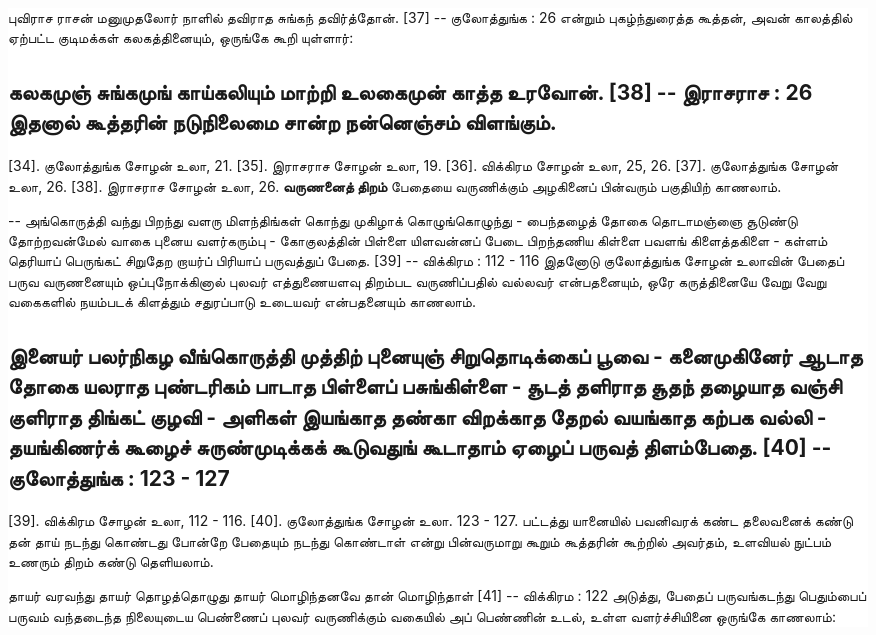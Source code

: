புவிராச ராசன் மனுமுதலோர் நாளில்
தவிராத சுங்கந் தவிர்த்தோன். [37]
-- குலோத்துங்க : 26
என்றும் புகழ்ந்துரைத்த கூத்தன், அவன் காலத்தில் ஏற்பட்ட குடிமக்கள் கலகத்தினையும், ஒருங்கே கூறி யுள்ளார்:

கலகமுஞ் சுங்கமுங் காய்கலியும் மாற்றி
உலகைமுன் காத்த உரவோன். [38]
-- இராசராச : 26
இதனால் கூத்தரின் நடுநிலைமை சான்ற நன்னெஞ்சம் விளங்கும்.
-----------------------------------------------------------------------------------------------------
[34]. குலோத்துங்க சோழன் உலா, 21.
[35]. இராசராச சோழன் உலா, 19.
[36]. விக்கிரம சோழன் உலா, 25, 26.
[37]. குலோத்துங்க சோழன் உலா, 26.
[38]. இராசராச சோழன் உலா, 26.
**வருணனைத் திறம்**
பேதையை வருணிக்கும் அழகினைப் பின்வரும் பகுதியிற் காணலாம்.

-- அங்கொருத்தி
வந்து பிறந்து வளரு மிளந்திங்கள்
கொந்து முகிழாக் கொழுங்கொழுந்து - பைந்தழைத்
தோகை தொடாமஞ்ஞை சூடுண்டு தோற்றவன்மேல்
வாகை புனைய வளர்கரும்பு - கோகுலத்தின்
பிள்ளை யிளவன்னப் பேடை பிறந்தணிய
கிள்ளை பவளங் கிளைத்தகிளை - கள்ளம்
தெரியாப் பெருங்கட் சிறுதேற றாயர்ப்
பிரியாப் பருவத்துப் பேதை. [39]
-- விக்கிரம : 112 - 116
இதனோடு குலோத்துங்க சோழன் உலாவின் பேதைப் பருவ வருணனையும் ஒப்புநோக்கினால் புலவர் எத்துணையளவு திறம்பட வருணிப்பதில் வல்லவர் என்பதனையும், ஒரே கருத்தினையே வேறு வேறு வகைகளில் நயம்படக் கிளத்தும் சதுரப்பாடு உடையவர் என்பதனையும் காணலாம்.

இனையர் பலர்நிகழ வீங்கொருத்தி முத்திற்
புனையுஞ் சிறுதொடிக்கைப் பூவை - கனைமுகினேர்
ஆடாத தோகை யலராத புண்டரிகம்
பாடாத பிள்ளைப் பசுங்கிள்ளை - சூடத்
தளிராத சூதந் தழையாத வஞ்சி
குளிராத திங்கட் குழவி - அளிகள்
இயங்காத தண்கா விறக்காத தேறல்
வயங்காத கற்பக வல்லி - தயங்கிணர்க்
கூழைச் சுருண்முடிக்கக் கூடுவதுங் கூடாதாம்
ஏழைப் பருவத் திளம்பேதை. [40]
-- குலோத்துங்க : 123 - 127
---------------
[39]. விக்கிரம சோழன் உலா, 112 - 116.
[40]. குலோத்துங்க சோழன் உலா. 123 - 127.
பட்டத்து யானையில் பவனிவரக் கண்ட தலைவனைக் கண்டு தன் தாய் நடந்து கொண்டது போன்றே பேதையும் நடந்து கொண்டாள் என்று பின்வருமாறு கூறும் கூத்தரின் கூற்றில் அவர்தம், உளவியல் நுட்பம் உணரும் திறம் கண்டு தெளியலாம்.

தாயர் வரவந்து தாயர் தொழத்தொழுது
தாயர் மொழிந்தனவே தான் மொழிந்தாள் [41]
-- விக்கிரம : 122
அடுத்து, பேதைப் பருவங்கடந்து பெதும்பைப் பருவம் வந்தடைந்த நிலையுடைய பெண்ணைப் புலவர் வருணிக்கும் வகையில் அப் பெண்ணின் உடல், உள்ள வளர்ச்சியினை ஒருங்கே காணலாம்:
